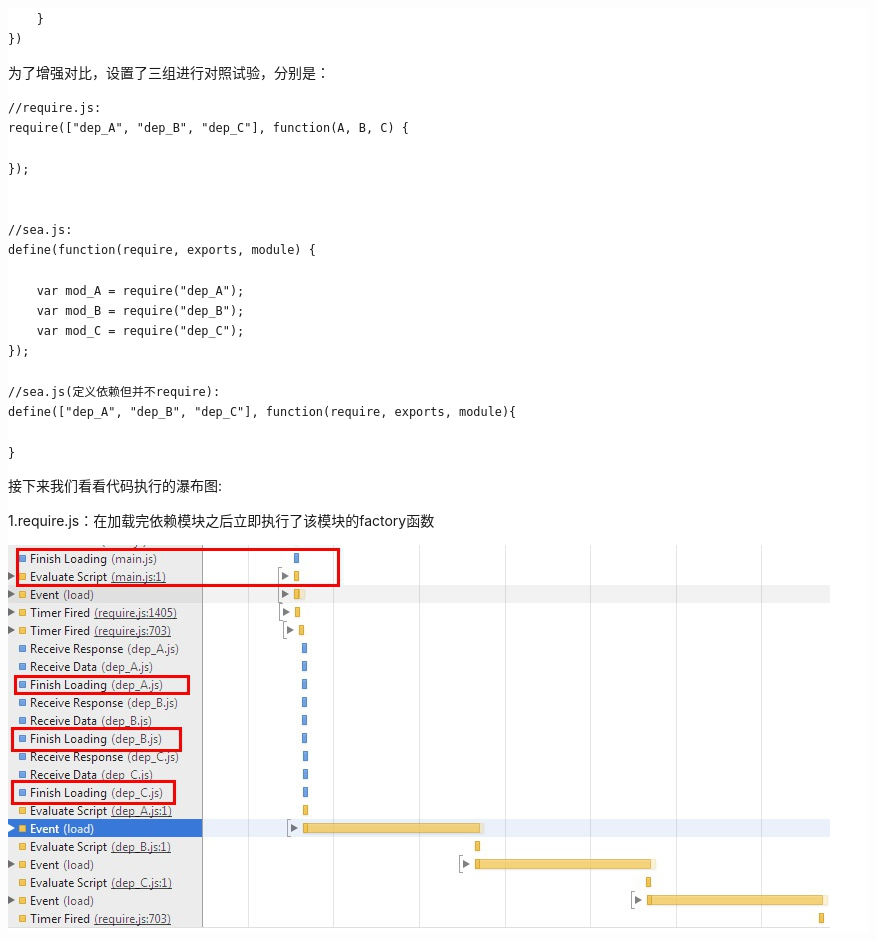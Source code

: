 ```
    }
})

```

为了增强对比，设置了三组进行对照试验，分别是：

```
//require.js:
require(["dep_A", "dep_B", "dep_C"], function(A, B, C) {

});


//sea.js:
define(function(require, exports, module) {

    var mod_A = require("dep_A");
    var mod_B = require("dep_B");
    var mod_C = require("dep_C");
});

//sea.js(定义依赖但并不require):
define(["dep_A", "dep_B", "dep_C"], function(require, exports, module){

}
```

接下来我们看看代码执行的瀑布图:

1.require.js：在加载完依赖模块之后立即执行了该模块的factory函数

![require-waterfall](./images/require-waterfall.jpg)
